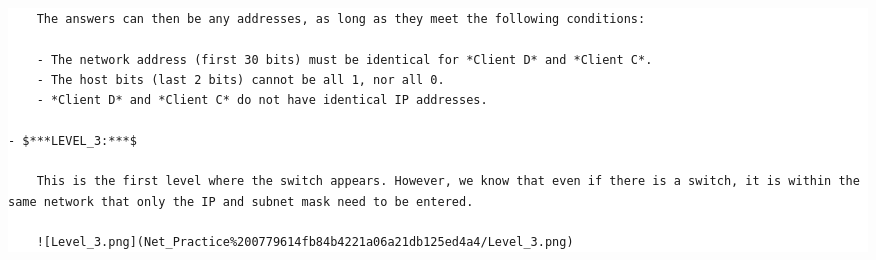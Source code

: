         The answers can then be any addresses, as long as they meet the following conditions:
        
        - The network address (first 30 bits) must be identical for *Client D* and *Client C*.
        - The host bits (last 2 bits) cannot be all 1, nor all 0.
        - *Client D* and *Client C* do not have identical IP addresses.
        
    - $***LEVEL_3:***$
        
        This is the first level where the switch appears. However, we know that even if there is a switch, it is within the same network that only the IP and subnet mask need to be entered.
        
        ![Level_3.png](Net_Practice%200779614fb84b4221a06a21db125ed4a4/Level_3.png)
        